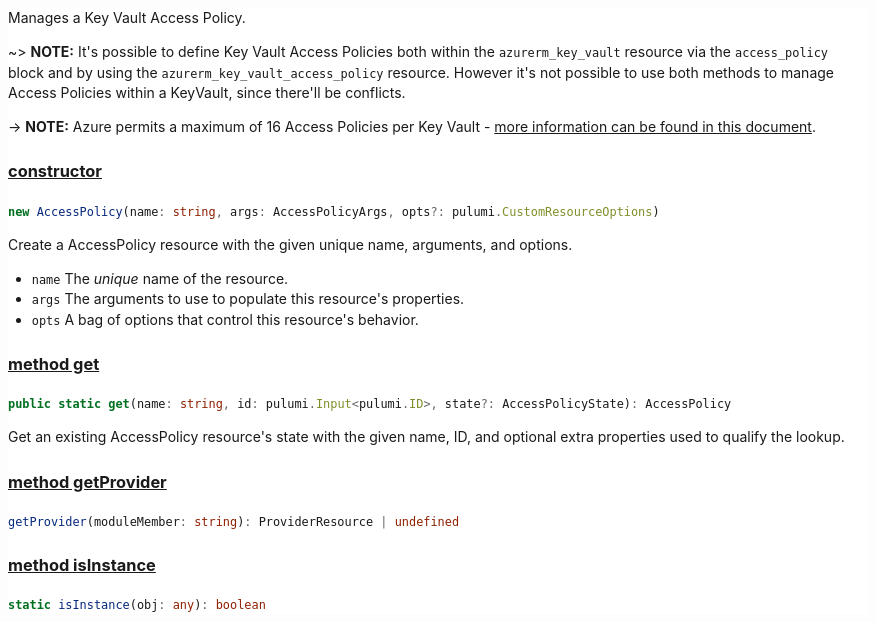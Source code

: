 Manages a Key Vault Access Policy.

~> **NOTE:** It's possible to define Key Vault Access Policies both within the `azurerm_key_vault` resource via the `access_policy` block and by using the `azurerm_key_vault_access_policy` resource. However it's not possible to use both methods to manage Access Policies within a KeyVault, since there'll be conflicts.

-> **NOTE:** Azure permits a maximum of 16 Access Policies per Key Vault - [more information can be found in this document](https://docs.microsoft.com/en-us/azure/key-vault/key-vault-secure-your-key-vault#data-plane-access-control).

<h3 class="pdoc-member-header">
<a class="pdoc-child-name" href="https://github.com/pulumi/pulumi-azure/blob/master/sdk/nodejs/keyvault/accessPolicy.ts#L70">constructor</a>
</h3>

```typescript
new AccessPolicy(name: string, args: AccessPolicyArgs, opts?: pulumi.CustomResourceOptions)
```


Create a AccessPolicy resource with the given unique name, arguments, and options.

* `name` The _unique_ name of the resource.
* `args` The arguments to use to populate this resource&#39;s properties.
* `opts` A bag of options that control this resource&#39;s behavior.

<h3 class="pdoc-member-header">
<a class="pdoc-child-name" href="https://github.com/pulumi/pulumi-azure/blob/master/sdk/nodejs/keyvault/accessPolicy.ts#L23">method get</a>
</h3>

```typescript
public static get(name: string, id: pulumi.Input<pulumi.ID>, state?: AccessPolicyState): AccessPolicy
```


Get an existing AccessPolicy resource's state with the given name, ID, and optional extra
properties used to qualify the lookup.

<h3 class="pdoc-member-header">
<a class="pdoc-child-name" href="https://github.com/pulumi/pulumi-azure/blob/master/sdk/nodejs/node_modules/@pulumi/pulumi/resource.d.ts#L13">method getProvider</a>
</h3>

```typescript
getProvider(moduleMember: string): ProviderResource | undefined
```

<h3 class="pdoc-member-header">
<a class="pdoc-child-name" href="https://github.com/pulumi/pulumi-azure/blob/master/sdk/nodejs/node_modules/@pulumi/pulumi/resource.d.ts#L85">method isInstance</a>
</h3>

```typescript
static isInstance(obj: any): boolean
```

